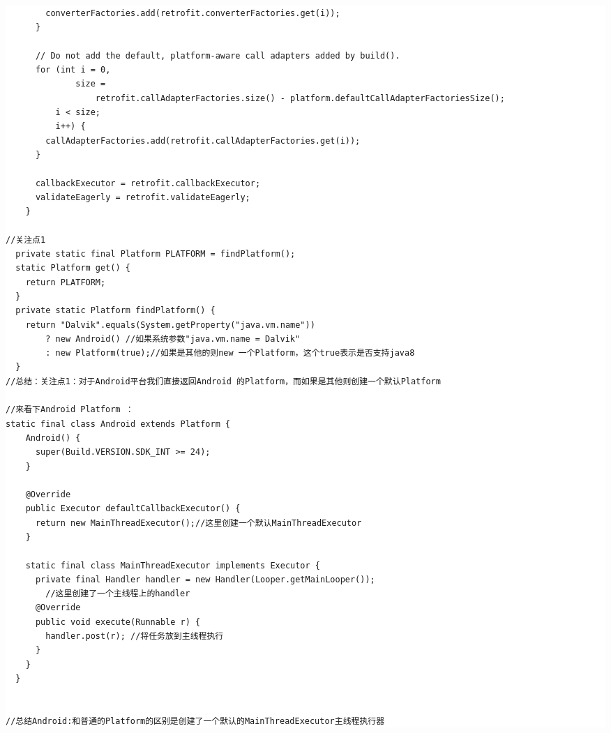 ```
        converterFactories.add(retrofit.converterFactories.get(i));
      }

      // Do not add the default, platform-aware call adapters added by build().
      for (int i = 0,
              size =
                  retrofit.callAdapterFactories.size() - platform.defaultCallAdapterFactoriesSize();
          i < size;
          i++) {
        callAdapterFactories.add(retrofit.callAdapterFactories.get(i));
      }

      callbackExecutor = retrofit.callbackExecutor;
      validateEagerly = retrofit.validateEagerly;
    }    

//关注点1
  private static final Platform PLATFORM = findPlatform();
  static Platform get() {
    return PLATFORM;
  }  
  private static Platform findPlatform() {
    return "Dalvik".equals(System.getProperty("java.vm.name"))
        ? new Android() //如果系统参数"java.vm.name = Dalvik"
        : new Platform(true);//如果是其他的则new 一个Platform，这个true表示是否支持java8
  }  
//总结：关注点1：对于Android平台我们直接返回Android 的Platform，而如果是其他则创建一个默认Platform

//来看下Android Platform ：
static final class Android extends Platform {
    Android() {
      super(Build.VERSION.SDK_INT >= 24);
    }

    @Override
    public Executor defaultCallbackExecutor() {
      return new MainThreadExecutor();//这里创建一个默认MainThreadExecutor
    }

    static final class MainThreadExecutor implements Executor {
      private final Handler handler = new Handler(Looper.getMainLooper());
        //这里创建了一个主线程上的handler
      @Override
      public void execute(Runnable r) {
        handler.post(r); //将任务放到主线程执行
      }
    }
  }


//总结Android:和普通的Platform的区别是创建了一个默认的MainThreadExecutor主线程执行器
```
